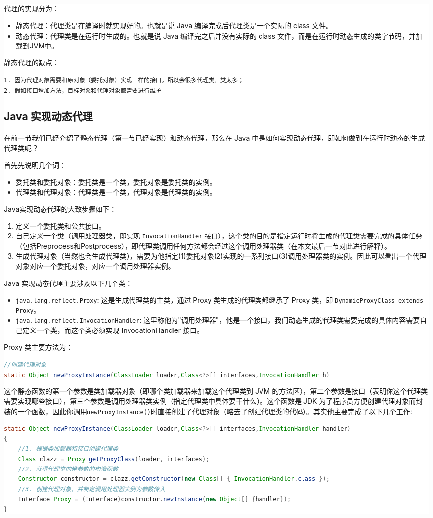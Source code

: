 ```java

```

代理的实现分为：

- 静态代理：代理类是在编译时就实现好的。也就是说 Java 编译完成后代理类是一个实际的 class 文件。
- 动态代理：代理类是在运行时生成的。也就是说 Java 编译完之后并没有实际的 class 文件，而是在运行时动态生成的类字节码，并加载到JVM中。

静态代理的缺点：

 	1. 因为代理对象需要和原对象（委托对象）实现一样的接口。所以会很多代理类，类太多；
    2. 假如接口增加方法，目标对象和代理对象都需要进行维护

## Java 实现动态代理

在前一节我们已经介绍了静态代理（第一节已经实现）和动态代理，那么在 Java 中是如何实现动态代理，即如何做到在运行时动态的生成代理类呢？

首先先说明几个词：

- 委托类和委托对象：委托类是一个类，委托对象是委托类的实例。
- 代理类和代理对象：代理类是一个类，代理对象是代理类的实例。

Java实现动态代理的大致步骤如下：

1. 定义一个委托类和公共接口。
2. 自己定义一个类（调用处理器类，即实现 `InvocationHandler` 接口），这个类的目的是指定运行时将生成的代理类需要完成的具体任务（包括Preprocess和Postprocess），即代理类调用任何方法都会经过这个调用处理器类（在本文最后一节对此进行解释）。
3. 生成代理对象（当然也会生成代理类），需要为他指定(1)委托对象(2)实现的一系列接口(3)调用处理器类的实例。因此可以看出一个代理对象对应一个委托对象，对应一个调用处理器实例。

Java 实现动态代理主要涉及以下几个类：

- `java.lang.reflect.Proxy`: 这是生成代理类的主类，通过 Proxy 类生成的代理类都继承了 Proxy 类，即 `DynamicProxyClass extends Proxy`。
- `java.lang.reflect.InvocationHandler`: 这里称他为"调用处理器"，他是一个接口，我们动态生成的代理类需要完成的具体内容需要自己定义一个类，而这个类必须实现 InvocationHandler 接口。

Proxy 类主要方法为：

```java
//创建代理对象  
static Object newProxyInstance(ClassLoader loader,Class<?>[] interfaces,InvocationHandler h)
```

​	这个静态函数的第一个参数是类加载器对象（即哪个类加载器来加载这个代理类到 JVM 的方法区），第二个参数是接口（表明你这个代理类需要实现哪些接口），第三个参数是调用处理器类实例（指定代理类中具体要干什么）。这个函数是 JDK 为了程序员方便创建代理对象而封装的一个函数，因此你调用`newProxyInstance()`时直接创建了代理对象（略去了创建代理类的代码）。其实他主要完成了以下几个工作:

```java
static Object newProxyInstance(ClassLoader loader,Class<?>[] interfaces,InvocationHandler handler)
{
    //1. 根据类加载器和接口创建代理类
    Class clazz = Proxy.getProxyClass(loader, interfaces); 
    //2. 获得代理类的带参数的构造函数
    Constructor constructor = clazz.getConstructor(new Class[] { InvocationHandler.class });
    //3. 创建代理对象，并制定调用处理器实例为参数传入
    Interface Proxy = (Interface)constructor.newInstance(new Object[] {handler});
}

```

